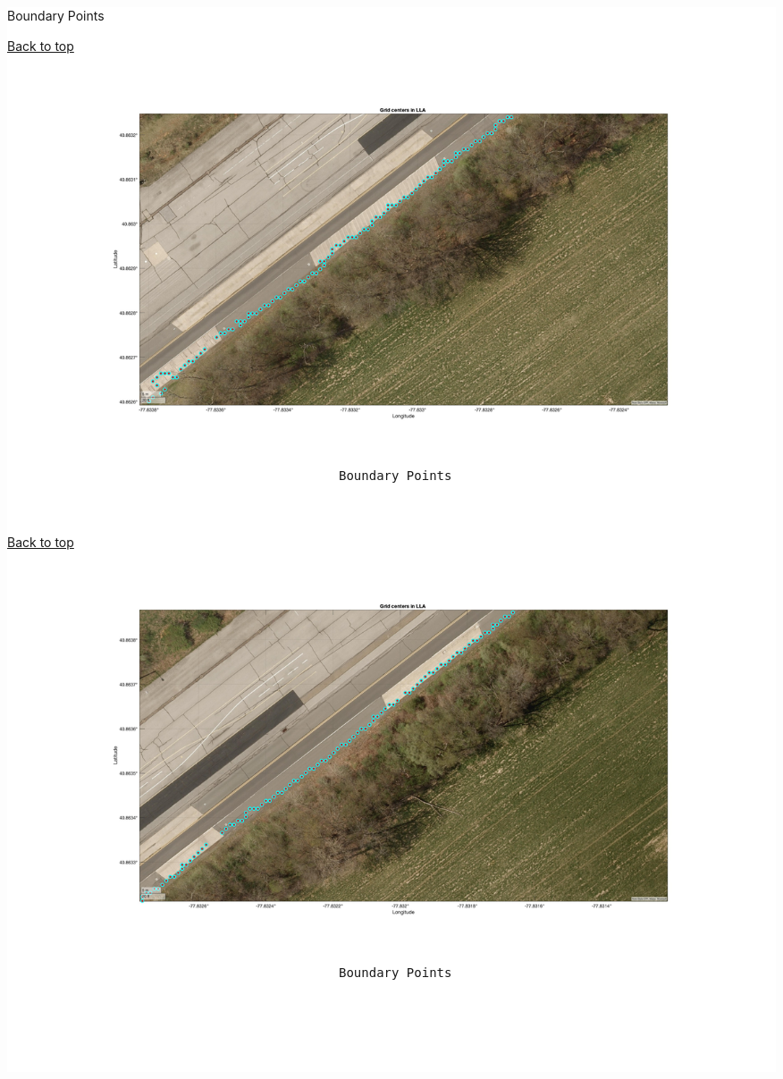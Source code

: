   <figcaption> Boundary Points</figcaption>
  
</pre>

<a href="#featureextraction_laneboundary_findedge">Back to top</a>

<pre align="center">
  <img src=".\Images\image_1.jpg" alt="Flow chart picture" width="1200" height="400">
  <figcaption> Boundary Points</figcaption>
  
</pre>

<a href="#featureextraction_laneboundary_findedge">Back to top</a>

<pre align="center">
  <img src=".\Images\image_2.jpg" alt="Flow chart picture" width="1200" height="400">
  <figcaption> Boundary Points</figcaption>
  